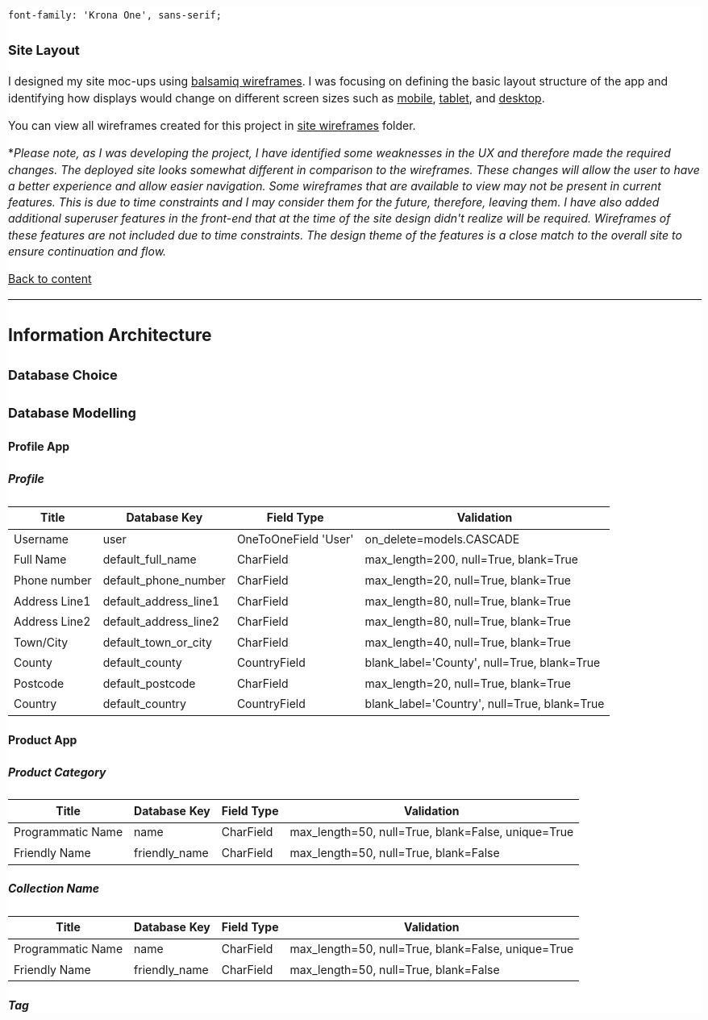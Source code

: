   ```font-family: 'Krona One', sans-serif;```
### **Site Layout** ###

I designed my site moc-ups using [balsamiq wireframes](https://balsamiq.com/). I was focusing on defining the basic layout structure of the app and identifying how displays would change on different screen sizes such as [mobile](/wireframes/site-wireframes/gallery-buy.mobile.png), [tablet](/wireframes/site-wireframes/gallery-buy.tablet.png), and [desktop](/wireframes/site-wireframes/gallery-buy.desktop.png).

You can view all wireframes created for this project in [site wireframes](/wireframes/site-wireframes) folder.

  **Please note, as I was developing the project, I have identified some weaknesses in the UX and therefore made the required changes. The deployed site looks somewhat different in comparison to the wireframes. These changes will allow the user to have a better experience and allow easier navigation. Some wireframes that are available to view may not be present in current features. This is due to time constraints and I may consider them for the future, therefore, leaving them. I have also added additional superuser features in the front-end that at the time of the site design didn't realize will be required. Wireframes of these features are not included due to time constraints. The design theme of the features is a close match to the overall site to ensure continuation and flow.*

[Back to content](#contents)

---

## Information Architecture ##

### Database Choice ###

### Database Modelling ###

#### **Profile App** ####

##### Profile #####

| **Title** | **Database Key** | **Field Type** | **Validation** |
--- | --- | --- | ---
 Username | user | OneToOneField 'User' |  on_delete=models.CASCADE
 Full Name | default_full_name | CharField | max_length=200, null=True, blank=True
 Phone number | default_phone_number | CharField | max_length=20, null=True, blank=True
 Address Line1 | default_address_line1 | CharField | max_length=80, null=True, blank=True
 Address Line2 | default_address_line2 | CharField | max_length=80, null=True, blank=True
 Town/City | default_town_or_city | CharField | max_length=40, null=True, blank=True
 County | default_county | CountryField | blank_label='County', null=True, blank=True
 Postcode | default_postcode | CharField | max_length=20, null=True, blank=True
 Country | default_country | CountryField | blank_label='Country', null=True, blank=True

#### **Product App** ####

##### Product Category #####

| **Title** | **Database Key** | **Field Type** | **Validation** |
--- | --- | --- | ---
Programmatic Name | name | CharField | max_length=50, null=True, blank=False, unique=True
Friendly Name | friendly_name | CharField | max_length=50, null=True, blank=False

##### Collection Name #####

| **Title** | **Database Key** | **Field Type** | **Validation** |
--- | --- | --- | ---
Programmatic Name | name | CharField | max_length=50, null=True, blank=False, unique=True
Friendly Name | friendly_name | CharField | max_length=50, null=True, blank=False

##### Tag #####
  ```